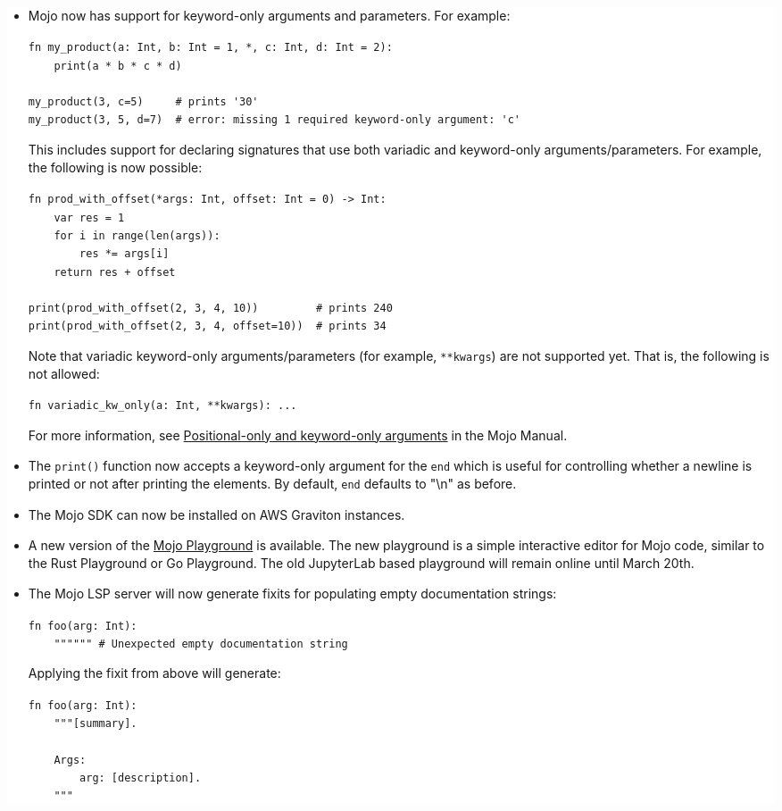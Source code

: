 - Mojo now has support for keyword-only arguments and parameters. For example:

  ```mojo
  fn my_product(a: Int, b: Int = 1, *, c: Int, d: Int = 2):
      print(a * b * c * d)

  my_product(3, c=5)     # prints '30'
  my_product(3, 5, d=7)  # error: missing 1 required keyword-only argument: 'c'
  ```

  This includes support for declaring signatures that use both variadic and
  keyword-only arguments/parameters. For example, the following is now possible:

  ```mojo
  fn prod_with_offset(*args: Int, offset: Int = 0) -> Int:
      var res = 1
      for i in range(len(args)):
          res *= args[i]
      return res + offset

  print(prod_with_offset(2, 3, 4, 10))         # prints 240
  print(prod_with_offset(2, 3, 4, offset=10))  # prints 34
  ```

  Note that variadic keyword-only arguments/parameters (for example, `**kwargs`)
  are not supported yet. That is, the following is not allowed:

  ```mojo
  fn variadic_kw_only(a: Int, **kwargs): ...
  ```

  For more information, see
  [Positional-only and keyword-only arguments](/mojo/manual/functions#positional-only-and-keyword-only-arguments)
  in the Mojo Manual.

- The `print()` function now accepts a keyword-only argument for the `end`
  which is useful for controlling whether a newline is printed or not
  after printing the elements.  By default, `end` defaults to "\n" as before.

- The Mojo SDK can now be installed on AWS Graviton instances.

- A new version of the [Mojo Playground](/mojo/playground) is available. The new
  playground is a simple interactive editor for Mojo code, similar to the Rust
  Playground or Go Playground. The old
  JupyterLab based playground will remain
  online until March 20th.

- The Mojo LSP server will now generate fixits for populating empty
  documentation strings:

  ```mojo
  fn foo(arg: Int):
      """""" # Unexpected empty documentation string
  ```

  Applying the fixit from above will generate:

  ```mojo
  fn foo(arg: Int):
      """[summary].

      Args:
          arg: [description].
      """
  ```
